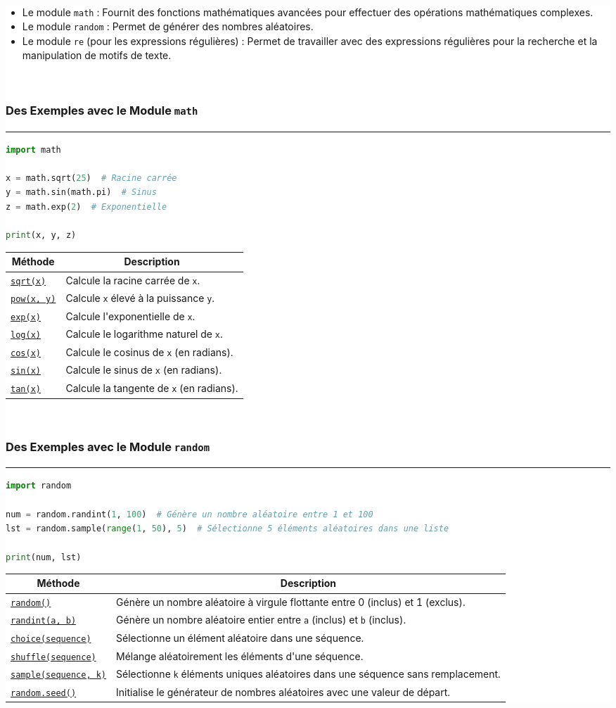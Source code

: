- Le module `math` : Fournit des fonctions mathématiques avancées pour effectuer des opérations mathématiques complexes.
- Le module `random` : Permet de générer des nombres aléatoires.
- Le module `re` (pour les expressions régulières) : Permet de travailler avec des expressions régulières pour la recherche et la manipulation de motifs de texte.

<br>

### Des Exemples avec le Module `math`

---

```python
import math

x = math.sqrt(25)  # Racine carrée
y = math.sin(math.pi)  # Sinus
z = math.exp(2)  # Exponentielle

print(x, y, z)
```

| Méthode                                                             | Description                              |
| ------------------------------------------------------------------- | ---------------------------------------- |
| [`sqrt(x)`](https://docs.python.org/3/library/math.html#math.sqrt)  | Calcule la racine carrée de `x`.         |
| [`pow(x, y)`](https://docs.python.org/3/library/math.html#math.pow) | Calcule `x` élevé à la puissance `y`.    |
| [`exp(x)`](https://docs.python.org/3/library/math.html#math.exp)    | Calcule l'exponentielle de `x`.          |
| [`log(x)`](https://docs.python.org/3/library/math.html#math.log)    | Calcule le logarithme naturel de `x`.    |
| [`cos(x)`](https://docs.python.org/3/library/math.html#math.cos)    | Calcule le cosinus de `x` (en radians).  |
| [`sin(x)`](https://docs.python.org/3/library/math.html#math.sin)    | Calcule le sinus de `x` (en radians).    |
| [`tan(x)`](https://docs.python.org/3/library/math.html#math.tan)    | Calcule la tangente de `x` (en radians). |

<br>

### Des Exemples avec le Module `random`

---

```python
import random

num = random.randint(1, 100)  # Génère un nombre aléatoire entre 1 et 100
lst = random.sample(range(1, 50), 5)  # Sélectionne 5 éléments aléatoires dans une liste

print(num, lst)
```

| Méthode                                                                              | Description                                                                      |
| ------------------------------------------------------------------------------------ | -------------------------------------------------------------------------------- |
| [`random()`](https://docs.python.org/3/library/random.html#random.random)            | Génère un nombre aléatoire à virgule flottante entre 0 (inclus) et 1 (exclus).   |
| [`randint(a, b)`](https://docs.python.org/3/library/random.html#random.randint)      | Génère un nombre aléatoire entier entre `a` (inclus) et `b` (inclus).            |
| [`choice(sequence)`](https://docs.python.org/3/library/random.html#random.choice)    | Sélectionne un élément aléatoire dans une séquence.                              |
| [`shuffle(sequence)`](https://docs.python.org/3/library/random.html#random.shuffle)  | Mélange aléatoirement les éléments d'une séquence.                               |
| [`sample(sequence, k)`](https://docs.python.org/3/library/random.html#random.sample) | Sélectionne `k` éléments uniques aléatoires dans une séquence sans remplacement. |
| [`random.seed()`](https://docs.python.org/3/library/random.html#random.seed)         | Initialise le générateur de nombres aléatoires avec une valeur de départ.        |
